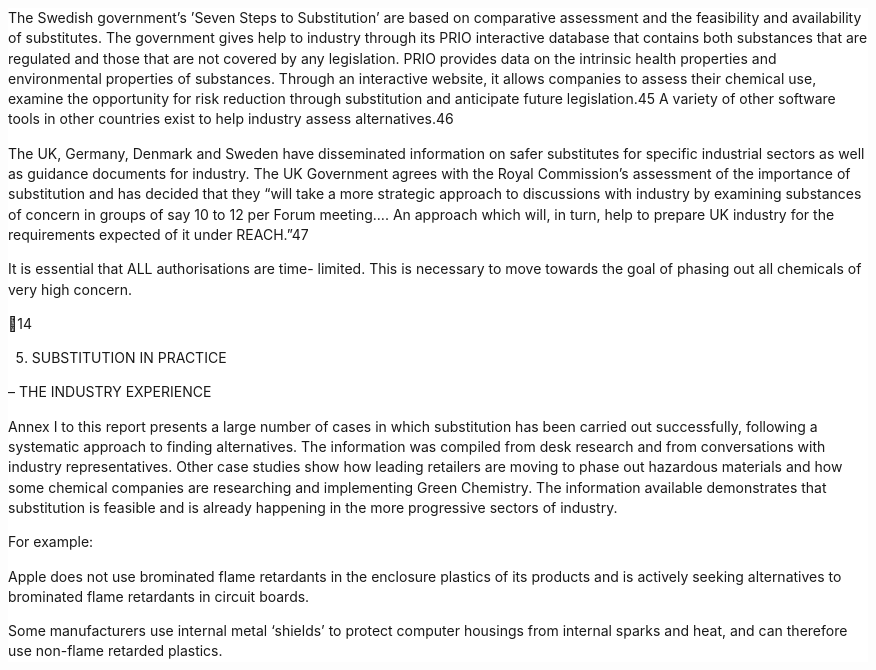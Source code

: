 The Swedish government’s ’Seven Steps to Substitution’
are based on comparative assessment and the feasibility
and availability of substitutes.  The government gives
help to industry through its PRIO interactive database
that contains both substances that are regulated and
those that are not covered by any legislation. PRIO
provides data on the intrinsic health properties and
environmental properties of substances.  Through
an interactive website, it allows companies to assess
their chemical use, examine the opportunity for risk
reduction through substitution and anticipate future
legislation.45 A variety of other software tools in other
countries exist to help industry assess alternatives.46

The UK, Germany, Denmark and Sweden have
disseminated information on safer substitutes
for specific industrial sectors as well as guidance
documents for industry. The UK Government agrees
with the Royal Commission’s assessment of the
importance of substitution and has decided that they
“will take a more strategic approach to discussions with
industry by examining substances of concern in groups
of say 10 to 12 per Forum meeting…. An approach
which will, in turn, help to prepare UK industry for the
requirements expected of it under REACH.”47

It is essential that ALL authorisations are time-
limited. This is necessary to move towards the goal
of phasing out all chemicals of very high concern.

14

5.  SUBSTITUTION IN PRACTICE

– THE INDUSTRY EXPERIENCE

Annex I to this report presents a large number of cases in which
substitution has been carried out successfully, following a
systematic approach to finding alternatives. The information
was compiled from desk research and from conversations with
industry representatives. Other case studies show how leading
retailers are moving to phase out hazardous materials and how
some chemical companies are researching and implementing
Green Chemistry. The information available demonstrates that
substitution is feasible and is already happening in the more
progressive sectors of industry.

For example:

Apple does not use brominated flame retardants in the enclosure
plastics of its products and is actively seeking alternatives to
brominated flame retardants in circuit boards.

Some manufacturers use internal metal ‘shields’ to protect
computer housings from internal sparks and heat, and can
therefore use non-flame retarded plastics.

